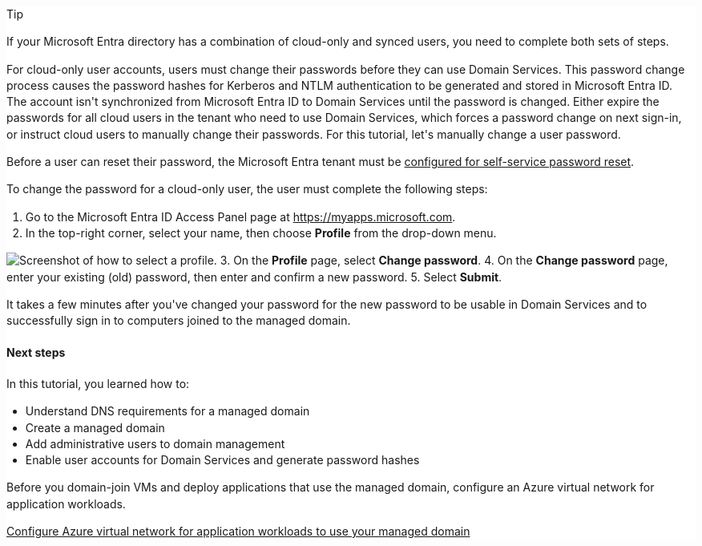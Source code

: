 Tip

If your Microsoft Entra directory has a combination of cloud-only and synced users, you need to complete both sets of steps.

For cloud-only user accounts, users must change their passwords before they can use Domain Services. This password change process causes the password hashes for Kerberos and NTLM authentication to be generated and stored in Microsoft Entra ID. The account isn't synchronized from Microsoft Entra ID to Domain Services until the password is changed. Either expire the passwords for all cloud users in the tenant who need to use Domain Services, which forces a password change on next sign-in, or instruct cloud users to manually change their passwords. For this tutorial, let's manually change a user password.

Before a user can reset their password, the Microsoft Entra tenant must be [configured for self-service password reset](https://learn.microsoft.com/en-us/azure/active-directory/authentication/tutorial-enable-sspr).

To change the password for a cloud-only user, the user must complete the following steps:

1. Go to the Microsoft Entra ID Access Panel page at <https://myapps.microsoft.com>.
2. In the top-right corner, select your name, then choose **Profile** from the drop-down menu.

  ![Screenshot of how to select a profile.](https://learn.microsoft.com/en-gb/entra/identity/domain-services/media/tutorial-create-instance/select-profile.png)
3. On the **Profile** page, select **Change password**.
4. On the **Change password** page, enter your existing (old) password, then enter and confirm a new password.
5. Select **Submit**.

It takes a few minutes after you've changed your password for the new password to be usable in Domain Services and to successfully sign in to computers joined to the managed domain.

#### Next steps

In this tutorial, you learned how to:

* Understand DNS requirements for a managed domain
* Create a managed domain
* Add administrative users to domain management
* Enable user accounts for Domain Services and generate password hashes

Before you domain-join VMs and deploy applications that use the managed domain, configure an Azure virtual network for application workloads.

[Configure Azure virtual network for application workloads to use your managed domain](https://learn.microsoft.com/en-gb/entra/identity/domain-services/tutorial-configure-networking)
